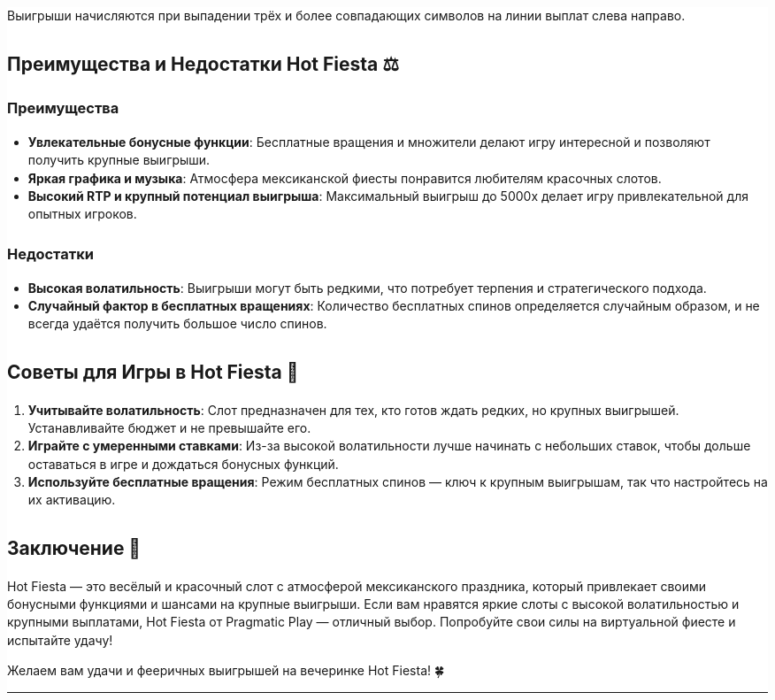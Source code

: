 Выигрыши начисляются при выпадении трёх и более совпадающих символов на линии выплат слева направо.

## Преимущества и Недостатки Hot Fiesta ⚖️

### Преимущества

- **Увлекательные бонусные функции**: Бесплатные вращения и множители делают игру интересной и позволяют получить крупные выигрыши.
- **Яркая графика и музыка**: Атмосфера мексиканской фиесты понравится любителям красочных слотов.
- **Высокий RTP и крупный потенциал выигрыша**: Максимальный выигрыш до 5000x делает игру привлекательной для опытных игроков.

### Недостатки

- **Высокая волатильность**: Выигрыши могут быть редкими, что потребует терпения и стратегического подхода.
- **Случайный фактор в бесплатных вращениях**: Количество бесплатных спинов определяется случайным образом, и не всегда удаётся получить большое число спинов.

## Советы для Игры в Hot Fiesta 🎯

1. **Учитывайте волатильность**: Слот предназначен для тех, кто готов ждать редких, но крупных выигрышей. Устанавливайте бюджет и не превышайте его.
2. **Играйте с умеренными ставками**: Из-за высокой волатильности лучше начинать с небольших ставок, чтобы дольше оставаться в игре и дождаться бонусных функций.
3. **Используйте бесплатные вращения**: Режим бесплатных спинов — ключ к крупным выигрышам, так что настройтесь на их активацию.

## Заключение 🎉

Hot Fiesta — это весёлый и красочный слот с атмосферой мексиканского праздника, который привлекает своими бонусными функциями и шансами на крупные выигрыши. Если вам нравятся яркие слоты с высокой волатильностью и крупными выплатами, Hot Fiesta от Pragmatic Play — отличный выбор. Попробуйте свои силы на виртуальной фиесте и испытайте удачу!

Желаем вам удачи и фееричных выигрышей на вечеринке Hot Fiesta! 🍀

---


